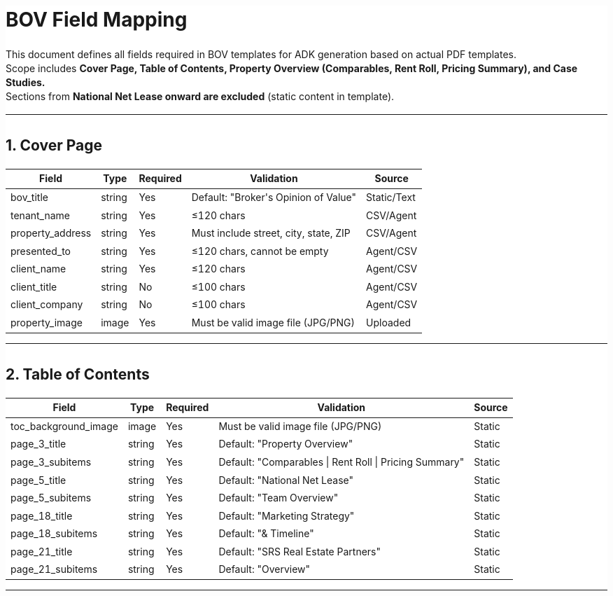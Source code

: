 # BOV Field Mapping

This document defines all fields required in BOV templates for ADK generation based on actual PDF templates.  
Scope includes **Cover Page, Table of Contents, Property Overview (Comparables, Rent Roll, Pricing Summary), and Case Studies.**  
Sections from **National Net Lease onward are excluded** (static content in template).

---

## 1. Cover Page

| Field            | Type    | Required | Validation                                    | Source        |
|------------------|---------|----------|-----------------------------------------------|---------------|
| bov_title        | string  | Yes      | Default: "Broker's Opinion of Value"          | Static/Text   |
| tenant_name      | string  | Yes      | ≤120 chars                                    | CSV/Agent     |
| property_address | string  | Yes      | Must include street, city, state, ZIP         | CSV/Agent     |
| presented_to     | string  | Yes      | ≤120 chars, cannot be empty                   | Agent/CSV     |
| client_name      | string  | Yes      | ≤120 chars                                    | Agent/CSV     |
| client_title     | string  | No       | ≤100 chars                                    | Agent/CSV     |
| client_company   | string  | No       | ≤100 chars                                    | Agent/CSV     |
| property_image   | image   | Yes      | Must be valid image file (JPG/PNG)            | Uploaded      |

---

## 2. Table of Contents

| Field                | Type    | Required | Validation                                    | Source        |
|----------------------|---------|----------|-----------------------------------------------|---------------|
| toc_background_image | image   | Yes      | Must be valid image file (JPG/PNG)            | Static        |
| page_3_title         | string  | Yes      | Default: "Property Overview"                  | Static        |
| page_3_subitems      | string  | Yes      | Default: "Comparables \| Rent Roll \| Pricing Summary" | Static |
| page_5_title         | string  | Yes      | Default: "National Net Lease"                 | Static        |
| page_5_subitems      | string  | Yes      | Default: "Team Overview"                      | Static        |
| page_18_title        | string  | Yes      | Default: "Marketing Strategy"                 | Static        |
| page_18_subitems     | string  | Yes      | Default: "& Timeline"                         | Static        |
| page_21_title        | string  | Yes      | Default: "SRS Real Estate Partners"           | Static        |
| page_21_subitems     | string  | Yes      | Default: "Overview"                           | Static        |

---